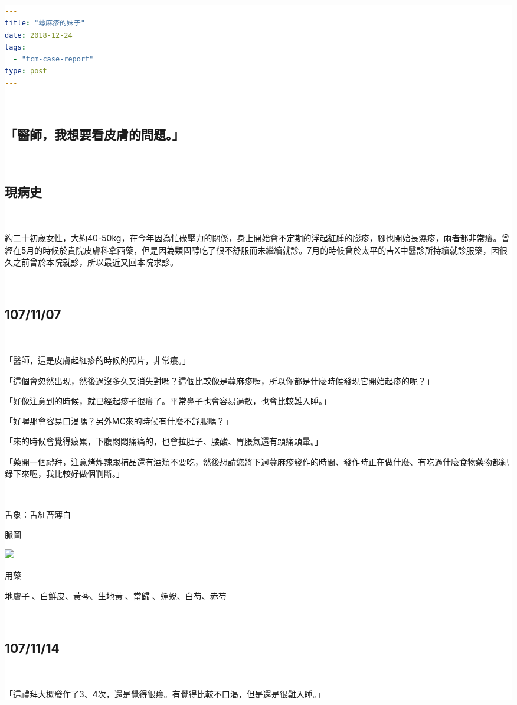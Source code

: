 ```yaml
---
title: "蕁麻疹的妹子"
date: 2018-12-24
tags: 
  - "tcm-case-report"
type: post
---
```


 

## 「醫師，我想要看皮膚的問題。」

 

## 現病史

 

約二十初歲女性，大約40-50kg，在今年因為忙碌壓力的關係，身上開始會不定期的浮起紅腫的膨疹，腳也開始長濕疹，兩者都非常癢。曾經在5月的時候於貴院皮膚科拿西藥，但是因為類固醇吃了很不舒服而未繼續就診。7月的時候曾於太平的吉X中醫診所持續就診服藥，因很久之前曾於本院就診，所以最近又回本院求診。

 

## 107/11/07

 

「醫師，這是皮膚起紅疹的時候的照片，非常癢。」

「這個會忽然出現，然後過沒多久又消失對嗎？這個比較像是蕁麻疹喔，所以你都是什麼時候發現它開始起疹的呢？」

「好像注意到的時候，就已經起疹子很癢了。平常鼻子也會容易過敏，也會比較難入睡。」

「好喔那會容易口渴嗎？另外MC來的時候有什麼不舒服嗎？」

「來的時候會覺得疲累，下腹悶悶痛痛的，也會拉肚子、腰酸、胃脹氣還有頭痛頭暈。」

「藥開一個禮拜，注意烤炸辣跟補品還有酒類不要吃，然後想請您將下週蕁麻疹發作的時間、發作時正在做什麼、有吃過什麼食物藥物都紀錄下來喔，我比較好做個判斷。」

 

舌象：舌紅苔薄白

脈圖

![](/images/uploads/0641331107-300x212.png)

用藥

地膚子 、白鮮皮、黃芩、生地黃 、當歸 、蟬蛻、白芍、赤芍

 

## 107/11/14

 

「這禮拜大概發作了3、4次，還是覺得很癢。有覺得比較不口渴，但是還是很難入睡。」
